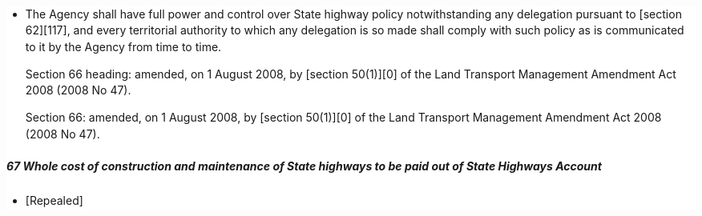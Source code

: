*   The Agency shall have full power and control over State highway policy notwithstanding any delegation pursuant to [section 62][117], and every territorial authority to which any delegation is so made shall comply with such policy as is communicated to it by the Agency from time to time.
    
    Section 66 heading: amended, on 1 August 2008, by [section 50(1)][0] of the Land Transport Management Amendment Act 2008 (2008 No 47).
    
    Section 66: amended, on 1 August 2008, by [section 50(1)][0] of the Land Transport Management Amendment Act 2008 (2008 No 47).

##### 67 Whole cost of construction and maintenance of State highways to be paid out of State Highways Account
    
*   \[Repealed\]
    
